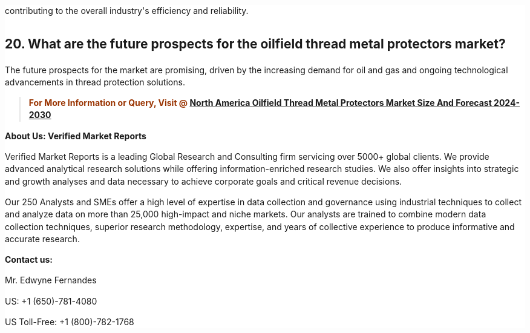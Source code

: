 contributing to the overall industry's efficiency and reliability.</p>  <h2>20. What are the future prospects for the oilfield thread metal protectors market?</div><div></h2>  <p>The future prospects for the market are promising, driven by the increasing demand for oil and gas and ongoing technological advancements in thread protection solutions.</p></body></html></p><blockquote><p><span style="color: #993300;"><strong>For More Information or Query, Visit @ <a href="https://www.verifiedmarketreports.com/product/oilfield-thread-metal-protectors-market/">North America Oilfield Thread Metal Protectors Market Size And Forecast 2024-2030</a></strong></span></p></blockquote><p><strong>About Us: Verified Market Reports</strong></p><p>Verified Market Reports is a leading Global Research and Consulting firm servicing over 5000+ global clients. We provide advanced analytical research solutions while offering information-enriched research studies. We also offer insights into strategic and growth analyses and data necessary to achieve corporate goals and critical revenue decisions.</p><p>Our 250 Analysts and SMEs offer a high level of expertise in data collection and governance using industrial techniques to collect and analyze data on more than 25,000 high-impact and niche markets. Our analysts are trained to combine modern data collection techniques, superior research methodology, expertise, and years of collective experience to produce informative and accurate research.</p><p><strong>Contact us:</strong></p><p>Mr. Edwyne Fernandes</p><p>US: +1 (650)-781-4080</p><p>US Toll-Free: +1 (800)-782-1768</p>

